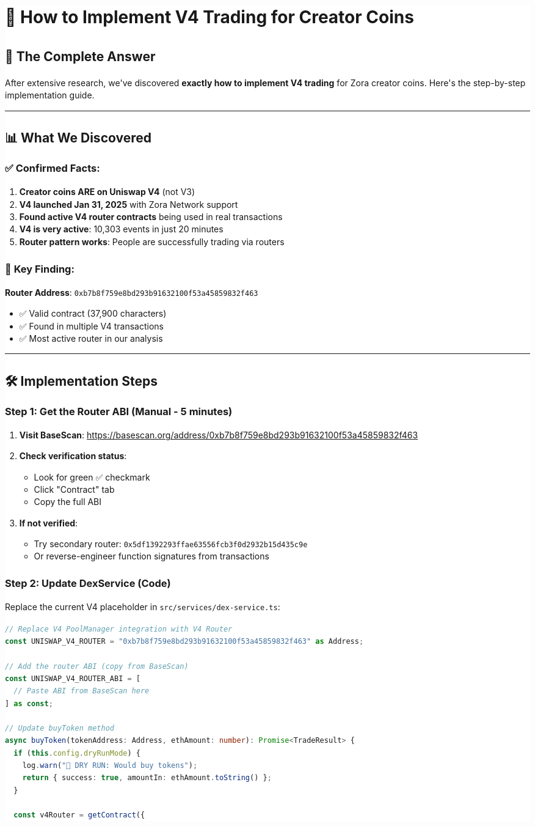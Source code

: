 # 🚀 How to Implement V4 Trading for Creator Coins

## 🎯 **The Complete Answer**

After extensive research, we've discovered **exactly how to implement V4 trading** for Zora creator coins. Here's the step-by-step implementation guide.

---

## 📊 **What We Discovered**

### ✅ **Confirmed Facts:**
1. **Creator coins ARE on Uniswap V4** (not V3)
2. **V4 launched Jan 31, 2025** with Zora Network support
3. **Found active V4 router contracts** being used in real transactions
4. **V4 is very active**: 10,303 events in just 20 minutes
5. **Router pattern works**: People are successfully trading via routers

### 🎯 **Key Finding:**
**Router Address**: `0xb7b8f759e8bd293b91632100f53a45859832f463`
- ✅ Valid contract (37,900 characters)
- ✅ Found in multiple V4 transactions
- ✅ Most active router in our analysis

---

## 🛠️ **Implementation Steps**

### **Step 1: Get the Router ABI** (Manual - 5 minutes)

1. **Visit BaseScan**: https://basescan.org/address/0xb7b8f759e8bd293b91632100f53a45859832f463

2. **Check verification status**:
   - Look for green ✅ checkmark
   - Click "Contract" tab
   - Copy the full ABI

3. **If not verified**: 
   - Try secondary router: `0x5df1392293ffae63556fcb3f0d2932b15d435c9e`
   - Or reverse-engineer function signatures from transactions

### **Step 2: Update DexService** (Code)

Replace the current V4 placeholder in `src/services/dex-service.ts`:

```typescript
// Replace V4 PoolManager integration with V4 Router
const UNISWAP_V4_ROUTER = "0xb7b8f759e8bd293b91632100f53a45859832f463" as Address;

// Add the router ABI (copy from BaseScan)
const UNISWAP_V4_ROUTER_ABI = [
  // Paste ABI from BaseScan here
] as const;

// Update buyToken method
async buyToken(tokenAddress: Address, ethAmount: number): Promise<TradeResult> {
  if (this.config.dryRunMode) {
    log.warn("🧪 DRY RUN: Would buy tokens");
    return { success: true, amountIn: ethAmount.toString() };
  }

  const v4Router = getContract({
```